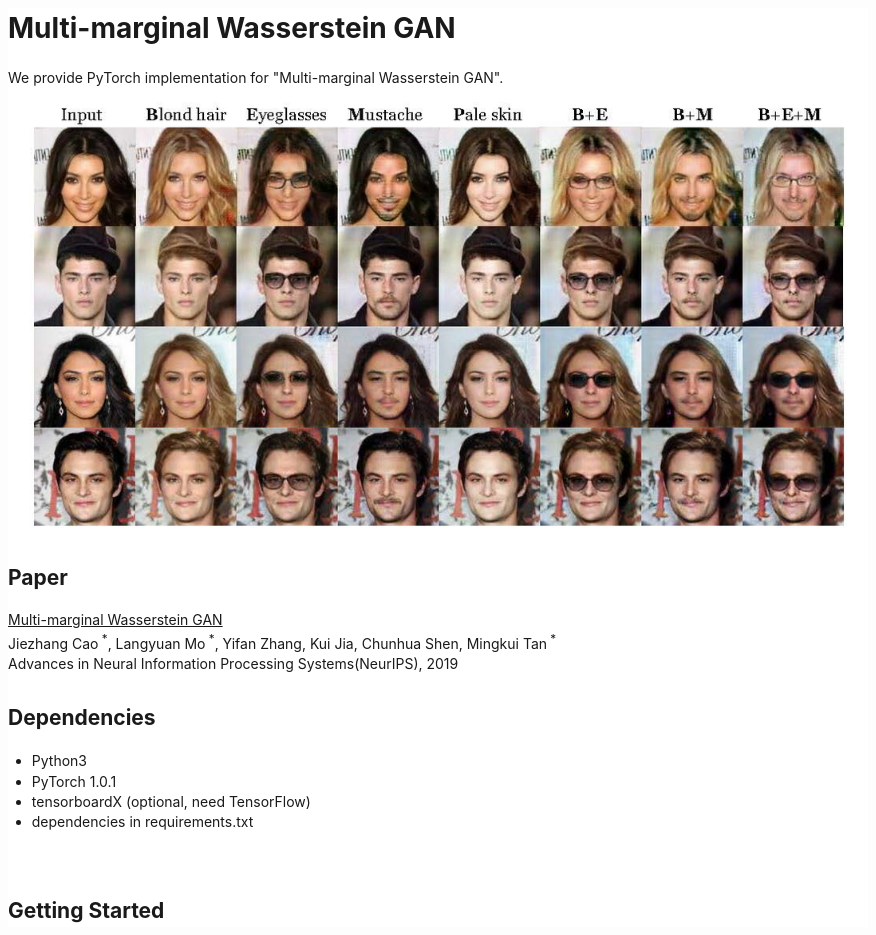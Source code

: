 # Multi-marginal Wasserstein GAN

We provide PyTorch implementation for "Multi-marginal Wasserstein GAN". 



<p align="center"><img width="95%" src="material/example.jpg" /></p>

## Paper
[Multi-marginal Wasserstein GAN](https://arxiv.org/abs/1911.00888) \
Jiezhang Cao<sup> *</sup>, Langyuan Mo<sup> *</sup>, Yifan Zhang, Kui Jia, Chunhua Shen, Mingkui Tan<sup> *</sup> \
Advances in Neural Information Processing Systems(NeurIPS), 2019







## Dependencies

* Python3
* PyTorch 1.0.1 
* tensorboardX (optional, need TensorFlow)
* dependencies in requirements.txt

<br/>

## Getting Started
